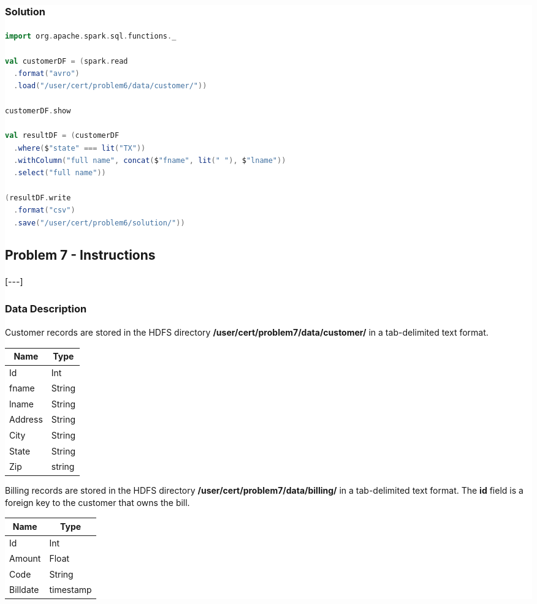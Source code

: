 ### Solution

```scala
import org.apache.spark.sql.functions._

val customerDF = (spark.read
  .format("avro")
  .load("/user/cert/problem6/data/customer/"))

customerDF.show

val resultDF = (customerDF
  .where($"state" === lit("TX"))
  .withColumn("full name", concat($"fname", lit(" "), $"lname"))
  .select("full name"))

(resultDF.write
  .format("csv")
  .save("/user/cert/problem6/solution/"))
```

## Problem 7 - Instructions

[---]

### Data Description

Customer records are stored in the HDFS directory **/user/cert/problem7/data/customer/** in a tab-delimited text format.

|Name|Type|
|---|---|
|Id|Int|
|fname|String|
|lname|String|
|Address|String|
|City|String|
|State|String|
|Zip|string|

Billing records are stored in the HDFS directory **/user/cert/problem7/data/billing/** in a tab-delimited text format.
The **id** field is a foreign key to the customer that owns the bill.

|Name|Type|
|---|---|
|Id|Int|
|Amount|Float|
|Code|String|
|Billdate|timestamp|
